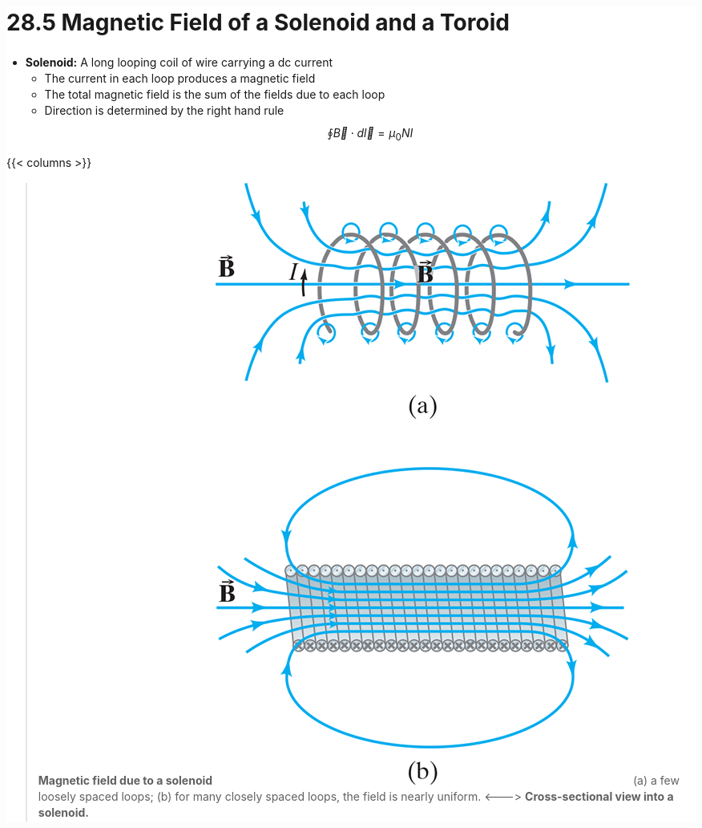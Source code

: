 
# 28.5 Magnetic Field of a Solenoid and a Toroid

- **Solenoid:** A long looping coil of wire carrying a dc current
    - The current in each loop produces a magnetic field
    - The total magnetic field is the sum of the fields due to each loop
    - Direction is determined by the right hand rule
$$\oint \vec B \cdot d \vec l = \mu_0 NI$$

{{< columns >}}
> **Magnetic field due to a solenoid**
> ![Solenoid](/docs/physics-7b/imgs/28/solenoid.png)
> (a) a few loosely spaced loops; (b) for many closely spaced loops, the field is nearly uniform.
<--->
> **Cross-sectional view into a solenoid.** 